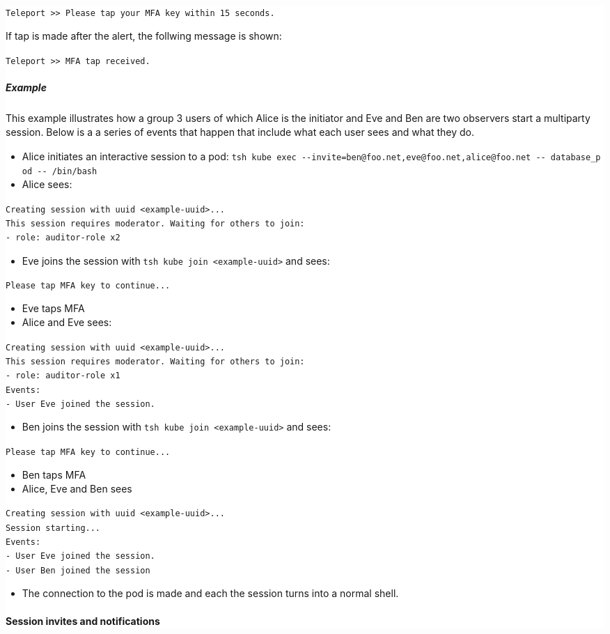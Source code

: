 ```
Teleport >> Please tap your MFA key within 15 seconds.
```

If tap is made after the alert, the follwing message is shown:

```
Teleport >> MFA tap received.
```

##### Example

This example illustrates how a group 3 users of which Alice is the initiator and Eve and Ben are two observers
start a multiparty session. Below is a a series of events that happen that include what each user sees and what
they do.

- Alice initiates an interactive session to a pod: `tsh kube exec --invite=ben@foo.net,eve@foo.net,alice@foo.net -- database_pod -- /bin/bash`
- Alice sees:
```
Creating session with uuid <example-uuid>...
This session requires moderator. Waiting for others to join:
- role: auditor-role x2
```
- Eve joins the session with `tsh kube join <example-uuid>` and sees:
```
Please tap MFA key to continue...
```
- Eve taps MFA
- Alice and Eve sees:
```
Creating session with uuid <example-uuid>...
This session requires moderator. Waiting for others to join:
- role: auditor-role x1
Events:
- User Eve joined the session.
```
- Ben joins the session with `tsh kube join <example-uuid>` and sees:
```
Please tap MFA key to continue...
```
- Ben taps MFA
- Alice, Eve and Ben sees
```
Creating session with uuid <example-uuid>...
Session starting...
Events:
- User Eve joined the session.
- User Ben joined the session
```
- The connection to the pod is made and each the session turns into a normal shell.

#### Session invites and notifications
